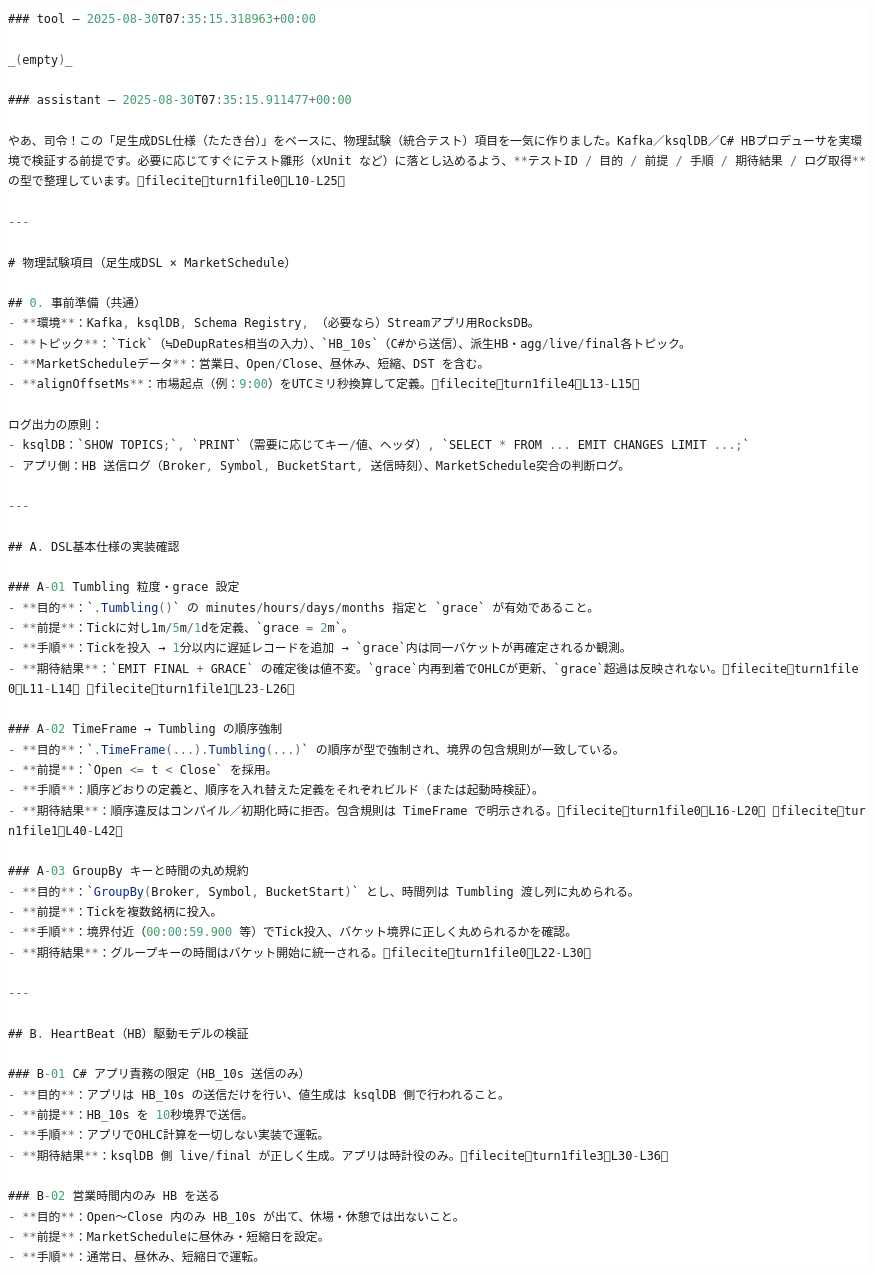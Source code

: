 ```csharp
### tool — 2025-08-30T07:35:15.318963+00:00

_(empty)_

### assistant — 2025-08-30T07:35:15.911477+00:00

やあ、司令！この「足生成DSL仕様（たたき台）」をベースに、物理試験（統合テスト）項目を一気に作りました。Kafka／ksqlDB／C# HBプロデューサを実環境で検証する前提です。必要に応じてすぐにテスト雛形（xUnit など）に落とし込めるよう、**テストID / 目的 / 前提 / 手順 / 期待結果 / ログ取得**の型で整理しています。fileciteturn1file0L10-L25

---

# 物理試験項目（足生成DSL × MarketSchedule）

## 0. 事前準備（共通）
- **環境**：Kafka, ksqlDB, Schema Registry, （必要なら）Streamアプリ用RocksDB。  
- **トピック**：`Tick`（≒DeDupRates相当の入力）、`HB_10s`（C#から送信）、派生HB・agg/live/final各トピック。  
- **MarketScheduleデータ**：営業日、Open/Close、昼休み、短縮、DST を含む。  
- **alignOffsetMs**：市場起点（例：9:00）をUTCミリ秒換算して定義。fileciteturn1file4L13-L15

ログ出力の原則：  
- ksqlDB：`SHOW TOPICS;`, `PRINT`（需要に応じてキー/値、ヘッダ）, `SELECT * FROM ... EMIT CHANGES LIMIT ...;`  
- アプリ側：HB 送信ログ（Broker, Symbol, BucketStart, 送信時刻）、MarketSchedule突合の判断ログ。

---

## A. DSL基本仕様の実装確認

### A-01 Tumbling 粒度・grace 設定
- **目的**：`.Tumbling()` の minutes/hours/days/months 指定と `grace` が有効であること。  
- **前提**：Tickに対し1m/5m/1dを定義、`grace = 2m`。  
- **手順**：Tickを投入 → 1分以内に遅延レコードを追加 → `grace`内は同一バケットが再確定されるか観測。  
- **期待結果**：`EMIT FINAL + GRACE` の確定後は値不変。`grace`内再到着でOHLCが更新、`grace`超過は反映されない。fileciteturn1file0L11-L14 fileciteturn1file1L23-L26

### A-02 TimeFrame → Tumbling の順序強制
- **目的**：`.TimeFrame(...).Tumbling(...)` の順序が型で強制され、境界の包含規則が一致している。  
- **前提**：`Open <= t < Close` を採用。  
- **手順**：順序どおりの定義と、順序を入れ替えた定義をそれぞれビルド（または起動時検証）。  
- **期待結果**：順序違反はコンパイル／初期化時に拒否。包含規則は TimeFrame で明示される。fileciteturn1file0L16-L20 fileciteturn1file1L40-L42

### A-03 GroupBy キーと時間の丸め規約
- **目的**：`GroupBy(Broker, Symbol, BucketStart)` とし、時間列は Tumbling 渡し列に丸められる。  
- **前提**：Tickを複数銘柄に投入。  
- **手順**：境界付近（00:00:59.900 等）でTick投入、バケット境界に正しく丸められるかを確認。  
- **期待結果**：グループキーの時間はバケット開始に統一される。fileciteturn1file0L22-L30

---

## B. HeartBeat（HB）駆動モデルの検証

### B-01 C# アプリ責務の限定（HB_10s 送信のみ）
- **目的**：アプリは HB_10s の送信だけを行い、値生成は ksqlDB 側で行われること。  
- **前提**：HB_10s を 10秒境界で送信。  
- **手順**：アプリでOHLC計算を一切しない実装で運転。  
- **期待結果**：ksqlDB 側 live/final が正しく生成。アプリは時計役のみ。fileciteturn1file3L30-L36

### B-02 営業時間内のみ HB を送る
- **目的**：Open〜Close 内のみ HB_10s が出て、休場・休憩では出ないこと。  
- **前提**：MarketScheduleに昼休み・短縮日を設定。  
- **手順**：通常日、昼休み、短縮日で運転。  
```